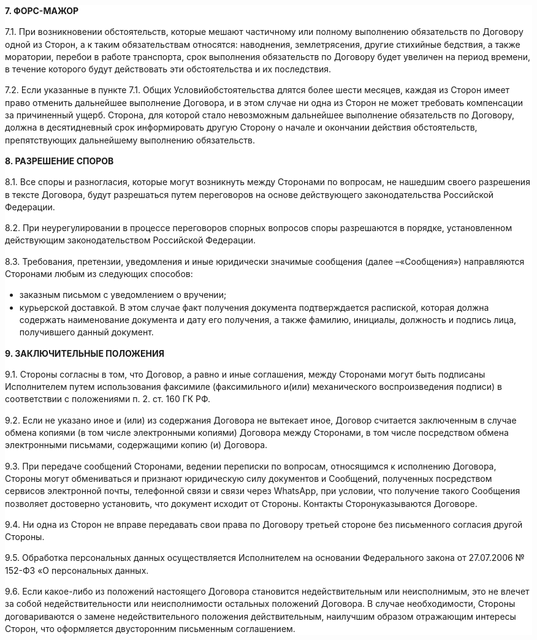 

**7. ФОРС-МАЖОР**  

7.1.	При возникновении обстоятельств, которые мешают частичному или полному выполнению обязательств по Договору одной из Сторон, а к таким обязательствам относятся: наводнения, землетрясения, другие стихийные бедствия, а также моратории, перебои в работе транспорта, срок выполнения обязательств по Договору будет увеличен на период времени, в течение которого будут действовать эти обстоятельства и их последствия.  

7.2.	Если указанные в пункте 7.1. Общих Условийобстоятельства длятся более шести месяцев, каждая из Сторон имеет право отменить дальнейшее выполнение Договора, и в этом случае ни одна из Сторон не может требовать компенсации за причиненный ущерб. Сторона, для которой стало невозможным дальнейшее выполнение обязательств по Договору, должна в десятидневный срок информировать другую Сторону о начале и окончании действия обстоятельств, препятствующих дальнейшему выполнению обязательств.  


**8. РАЗРЕШЕНИЕ СПОРОВ**  
 
8.1.	Все споры и разногласия, которые могут возникнуть между Сторонами по вопросам, не нашедшим своего разрешения в тексте Договора, будут разрешаться путем переговоров на основе действующего законодательства Российской Федерации.  

8.2.	При неурегулировании в процессе переговоров спорных вопросов споры разрешаются в порядке, установленном действующим законодательством Российской Федерации.  

8.3.	Требования, претензии, уведомления и иные юридически значимые сообщения (далее –«Сообщения») направляются Сторонами любым из следующих способов:  

- заказным письмом с уведомлением о вручении;
- курьерской доставкой. В этом случае факт получения документа подтверждается распиской, которая должна содержать наименование документа и дату его получения, а также фамилию, инициалы, должность и подпись лица, получившего данный документ.



**9. ЗАКЛЮЧИТЕЛЬНЫЕ ПОЛОЖЕНИЯ**  

9.1.	Стороны согласны в том, что Договор, а равно и иные соглашения, между Сторонами могут быть подписаны Исполнителем путем использования факсимиле (факсимильного и(или) механического воспроизведения подписи) в соответствии с положениями п. 2. ст. 160 ГК РФ.  

9.2.	Если не указано иное и (или) из содержания Договора не вытекает иное, Договор считается заключенным в случае обмена копиями (в том числе электронными копиями) Договора между Сторонами, в том числе посредством обмена электронными письмами, содержащими копию (и) Договора.  

9.3.	При передаче сообщений Сторонами, ведении переписки по вопросам, относящимся к исполнению Договора, Стороны могут обмениваться и признают юридическую силу документов и Сообщений, полученных посредством сервисов электронной почты, телефонной связи и связи через WhatsApp, при условии, что получение такого Сообщения позволяет достоверно установить, что документ исходит от Стороны. Контакты Сторонуказываются Договоре.  

9.4.	Ни одна из Сторон не вправе передавать свои права по Договору третьей стороне без письменного согласия другой Стороны.  

9.5.	Обработка персональных данных осуществляется Исполнителем на основании Федерального закона от 27.07.2006 № 152-ФЗ «О персональных данных.  

9.6.	Если какое-либо из положений настоящего Договора становится недействительным или неисполнимым, это не влечет за собой недействительности или неисполнимости остальных положений Договора. В случае необходимости, Стороны договариваются о замене недействительного положения действительным, наилучшим образом отражающим интересы Сторон, что оформляется двусторонним письменным соглашением.  
